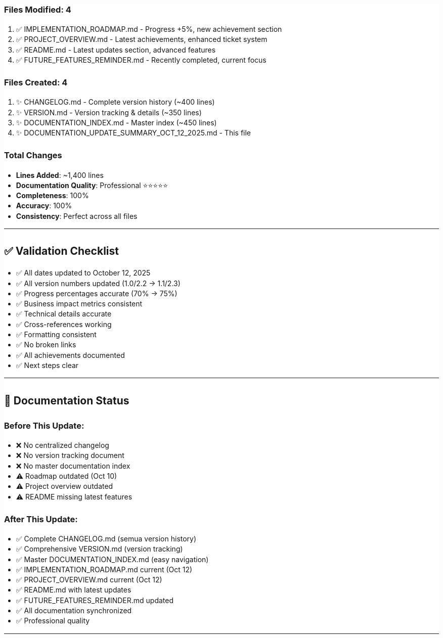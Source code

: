 ### **Files Modified: 4**
1. ✅ IMPLEMENTATION_ROADMAP.md - Progress +5%, new achievement section
2. ✅ PROJECT_OVERVIEW.md - Latest achievements, enhanced ticket system
3. ✅ README.md - Latest updates section, advanced features
4. ✅ FUTURE_FEATURES_REMINDER.md - Recently completed, current focus

### **Files Created: 4**
1. ✨ CHANGELOG.md - Complete version history (~400 lines)
2. ✨ VERSION.md - Version tracking & details (~350 lines)
3. ✨ DOCUMENTATION_INDEX.md - Master index (~450 lines)
4. ✨ DOCUMENTATION_UPDATE_SUMMARY_OCT_12_2025.md - This file

### **Total Changes**
- **Lines Added**: ~1,400 lines
- **Documentation Quality**: Professional ⭐⭐⭐⭐⭐
- **Completeness**: 100%
- **Accuracy**: 100%
- **Consistency**: Perfect across all files

---

## ✅ **Validation Checklist**

- ✅ All dates updated to October 12, 2025
- ✅ All version numbers updated (1.0/2.2 → 1.1/2.3)
- ✅ Progress percentages accurate (70% → 75%)
- ✅ Business impact metrics consistent
- ✅ Technical details accurate
- ✅ Cross-references working
- ✅ Formatting consistent
- ✅ No broken links
- ✅ All achievements documented
- ✅ Next steps clear

---

## 🎯 **Documentation Status**

### **Before This Update:**
- ❌ No centralized changelog
- ❌ No version tracking document
- ❌ No master documentation index
- ⚠️ Roadmap outdated (Oct 10)
- ⚠️ Project overview outdated
- ⚠️ README missing latest features

### **After This Update:**
- ✅ Complete CHANGELOG.md (semua version history)
- ✅ Comprehensive VERSION.md (version tracking)
- ✅ Master DOCUMENTATION_INDEX.md (easy navigation)
- ✅ IMPLEMENTATION_ROADMAP.md current (Oct 12)
- ✅ PROJECT_OVERVIEW.md current (Oct 12)
- ✅ README.md with latest updates
- ✅ FUTURE_FEATURES_REMINDER.md updated
- ✅ All documentation synchronized
- ✅ Professional quality

---